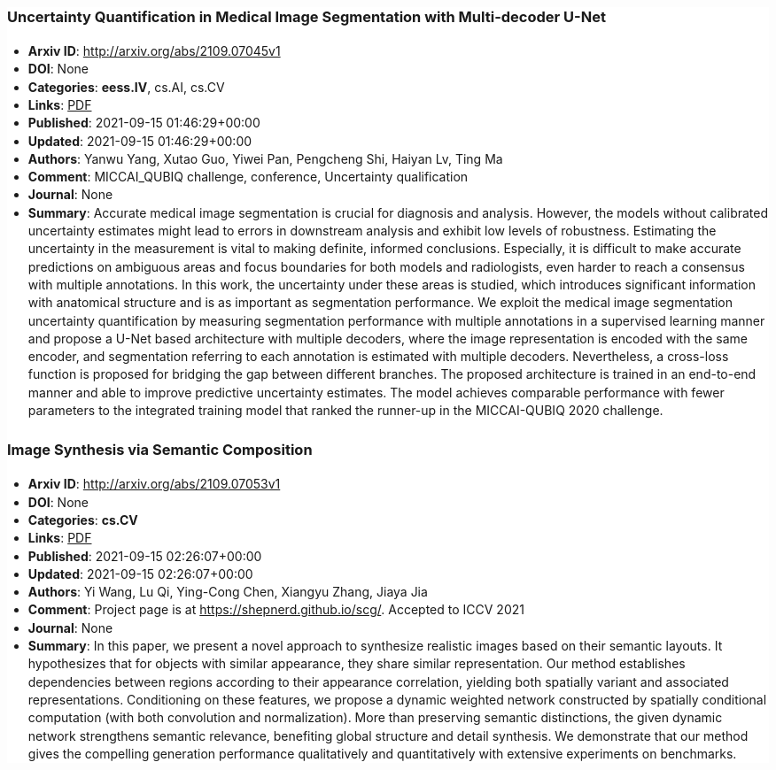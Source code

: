 

### Uncertainty Quantification in Medical Image Segmentation with Multi-decoder U-Net
- **Arxiv ID**: http://arxiv.org/abs/2109.07045v1
- **DOI**: None
- **Categories**: **eess.IV**, cs.AI, cs.CV
- **Links**: [PDF](http://arxiv.org/pdf/2109.07045v1)
- **Published**: 2021-09-15 01:46:29+00:00
- **Updated**: 2021-09-15 01:46:29+00:00
- **Authors**: Yanwu Yang, Xutao Guo, Yiwei Pan, Pengcheng Shi, Haiyan Lv, Ting Ma
- **Comment**: MICCAI_QUBIQ challenge, conference, Uncertainty qualification
- **Journal**: None
- **Summary**: Accurate medical image segmentation is crucial for diagnosis and analysis. However, the models without calibrated uncertainty estimates might lead to errors in downstream analysis and exhibit low levels of robustness. Estimating the uncertainty in the measurement is vital to making definite, informed conclusions. Especially, it is difficult to make accurate predictions on ambiguous areas and focus boundaries for both models and radiologists, even harder to reach a consensus with multiple annotations. In this work, the uncertainty under these areas is studied, which introduces significant information with anatomical structure and is as important as segmentation performance. We exploit the medical image segmentation uncertainty quantification by measuring segmentation performance with multiple annotations in a supervised learning manner and propose a U-Net based architecture with multiple decoders, where the image representation is encoded with the same encoder, and segmentation referring to each annotation is estimated with multiple decoders. Nevertheless, a cross-loss function is proposed for bridging the gap between different branches. The proposed architecture is trained in an end-to-end manner and able to improve predictive uncertainty estimates. The model achieves comparable performance with fewer parameters to the integrated training model that ranked the runner-up in the MICCAI-QUBIQ 2020 challenge.



### Image Synthesis via Semantic Composition
- **Arxiv ID**: http://arxiv.org/abs/2109.07053v1
- **DOI**: None
- **Categories**: **cs.CV**
- **Links**: [PDF](http://arxiv.org/pdf/2109.07053v1)
- **Published**: 2021-09-15 02:26:07+00:00
- **Updated**: 2021-09-15 02:26:07+00:00
- **Authors**: Yi Wang, Lu Qi, Ying-Cong Chen, Xiangyu Zhang, Jiaya Jia
- **Comment**: Project page is at https://shepnerd.github.io/scg/. Accepted to ICCV
  2021
- **Journal**: None
- **Summary**: In this paper, we present a novel approach to synthesize realistic images based on their semantic layouts. It hypothesizes that for objects with similar appearance, they share similar representation. Our method establishes dependencies between regions according to their appearance correlation, yielding both spatially variant and associated representations. Conditioning on these features, we propose a dynamic weighted network constructed by spatially conditional computation (with both convolution and normalization). More than preserving semantic distinctions, the given dynamic network strengthens semantic relevance, benefiting global structure and detail synthesis. We demonstrate that our method gives the compelling generation performance qualitatively and quantitatively with extensive experiments on benchmarks.
